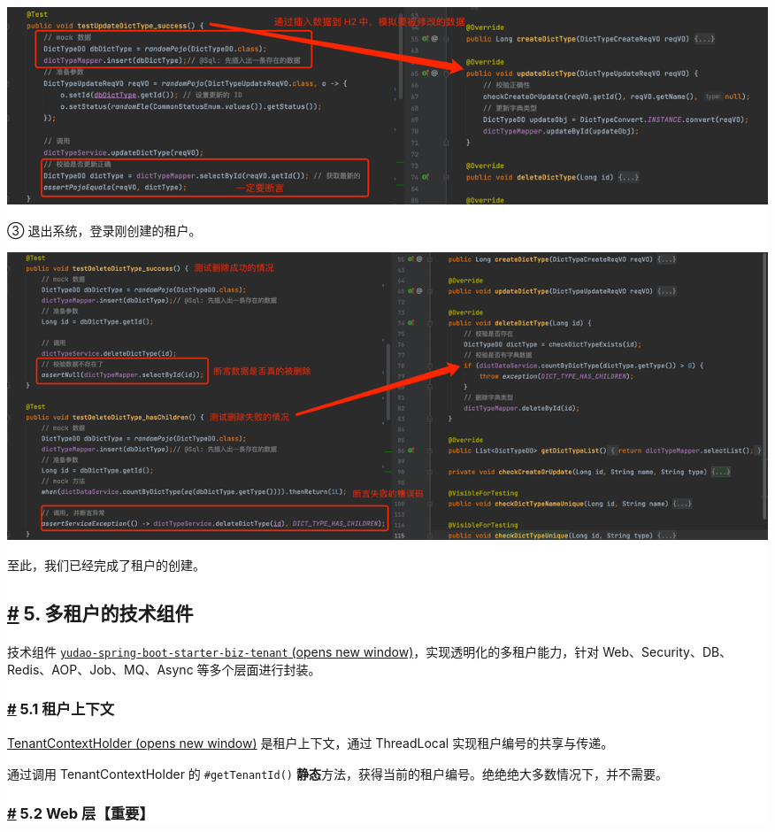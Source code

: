 ![租户的管理员、角色](./static/06.png)

③ 退出系统，登录刚创建的租户。

![登录界面](./static/07.png)

至此，我们已经完成了租户的创建。

## [#](#_5-多租户的技术组件) 5. 多租户的技术组件

技术组件 [`yudao-spring-boot-starter-biz-tenant` (opens new window)](https://github.com/YunaiV/ruoyi-vue-pro/tree/master/yudao-framework/yudao-spring-boot-starter-biz-tenant/)，实现透明化的多租户能力，针对 Web、Security、DB、Redis、AOP、Job、MQ、Async 等多个层面进行封装。

### [#](#_5-1-租户上下文) 5.1 租户上下文

[TenantContextHolder (opens new window)](https://github.com/YunaiV/ruoyi-vue-pro/blob/master/yudao-framework/yudao-spring-boot-starter-biz-tenant/src/main/java/cn/iocoder/yudao/framework/tenant/core/context/TenantContextHolder.java) 是租户上下文，通过 ThreadLocal 实现租户编号的共享与传递。

通过调用 TenantContextHolder 的 `#getTenantId()` **静态**方法，获得当前的租户编号。绝绝绝大多数情况下，并不需要。

### [#](#_5-2-web-层【重要】) 5.2 Web 层【重要】
